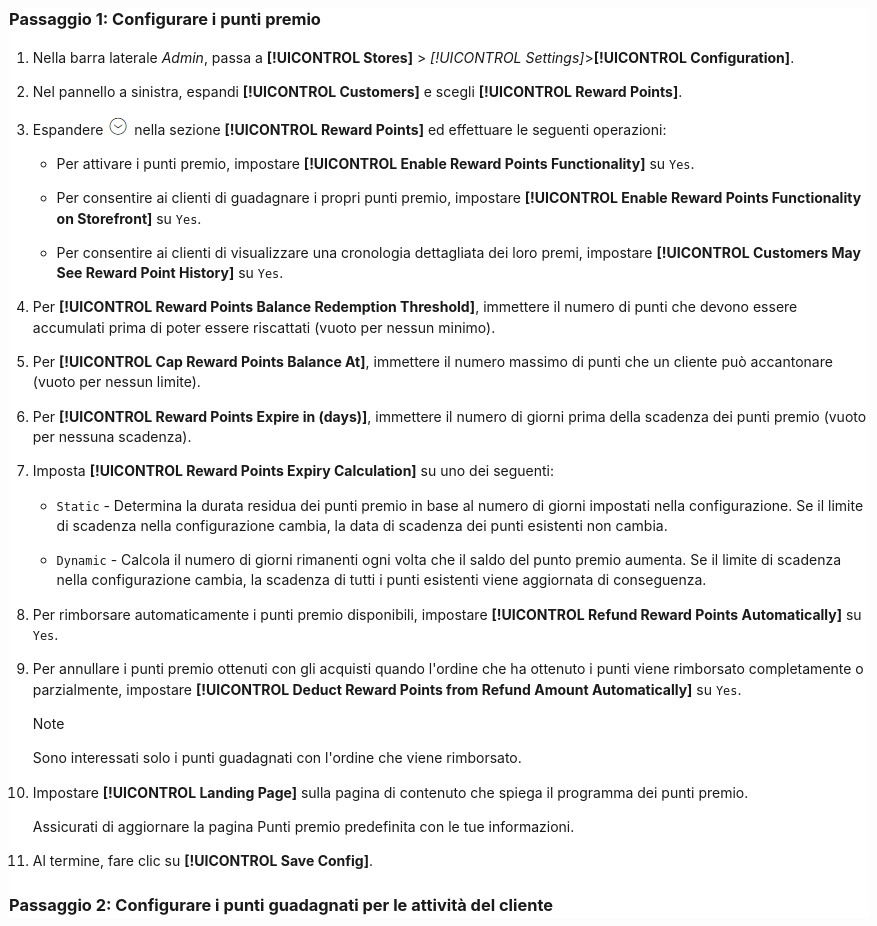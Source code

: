### Passaggio 1: Configurare i punti premio

1. Nella barra laterale _Admin_, passa a **[!UICONTROL Stores]** > _[!UICONTROL Settings]_>**[!UICONTROL Configuration]**.

1. Nel pannello a sinistra, espandi **[!UICONTROL Customers]** e scegli **[!UICONTROL Reward Points]**.

1. Espandere ![Il selettore di espansione](../assets/icon-display-expand.png) nella sezione **[!UICONTROL Reward Points]** ed effettuare le seguenti operazioni:

   - Per attivare i punti premio, impostare **[!UICONTROL Enable Reward Points Functionality]** su `Yes`.

   - Per consentire ai clienti di guadagnare i propri punti premio, impostare **[!UICONTROL Enable Reward Points Functionality on Storefront]** su `Yes`.

   - Per consentire ai clienti di visualizzare una cronologia dettagliata dei loro premi, impostare **[!UICONTROL Customers May See Reward Point History]** su `Yes`.

1. Per **[!UICONTROL Reward Points Balance Redemption Threshold]**, immettere il numero di punti che devono essere accumulati prima di poter essere riscattati (vuoto per nessun minimo).

1. Per **[!UICONTROL Cap Reward Points Balance At]**, immettere il numero massimo di punti che un cliente può accantonare (vuoto per nessun limite).

1. Per **[!UICONTROL Reward Points Expire in (days)]**, immettere il numero di giorni prima della scadenza dei punti premio (vuoto per nessuna scadenza).

1. Imposta **[!UICONTROL Reward Points Expiry Calculation]** su uno dei seguenti:

   - `Static` - Determina la durata residua dei punti premio in base al numero di giorni impostati nella configurazione. Se il limite di scadenza nella configurazione cambia, la data di scadenza dei punti esistenti non cambia.

   - `Dynamic` - Calcola il numero di giorni rimanenti ogni volta che il saldo del punto premio aumenta. Se il limite di scadenza nella configurazione cambia, la scadenza di tutti i punti esistenti viene aggiornata di conseguenza.

1. Per rimborsare automaticamente i punti premio disponibili, impostare **[!UICONTROL Refund Reward Points Automatically]** su `Yes`.

1. Per annullare i punti premio ottenuti con gli acquisti quando l&#39;ordine che ha ottenuto i punti viene rimborsato completamente o parzialmente, impostare **[!UICONTROL Deduct Reward Points from Refund Amount Automatically]** su `Yes`.

   >[!NOTE]
   >
   >Sono interessati solo i punti guadagnati con l&#39;ordine che viene rimborsato.

1. Impostare **[!UICONTROL Landing Page]** sulla pagina di contenuto che spiega il programma dei punti premio.

   Assicurati di aggiornare la pagina Punti premio predefinita con le tue informazioni.

1. Al termine, fare clic su **[!UICONTROL Save Config]**.

### Passaggio 2: Configurare i punti guadagnati per le attività del cliente
